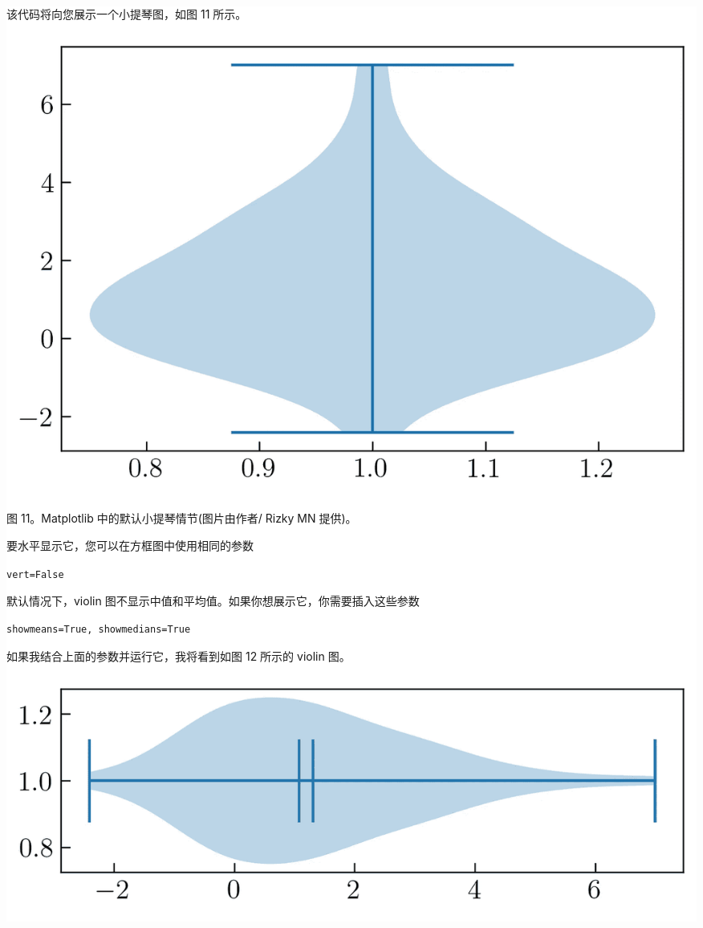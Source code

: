 该代码将向您展示一个小提琴图，如图 11 所示。

![](img/a2f15ffa71eb69b9845a85aeac5db15f.png)

图 11。Matplotlib 中的默认小提琴情节(图片由作者/ Rizky MN 提供)。

要水平显示它，您可以在方框图中使用相同的参数

```
vert=False
```

默认情况下，violin 图不显示中值和平均值。如果你想展示它，你需要插入这些参数

```
showmeans=True, showmedians=True
```

如果我结合上面的参数并运行它，我将看到如图 12 所示的 violin 图。

![](img/992c3a228f196b4ea91b619974f4f7e0.png)
